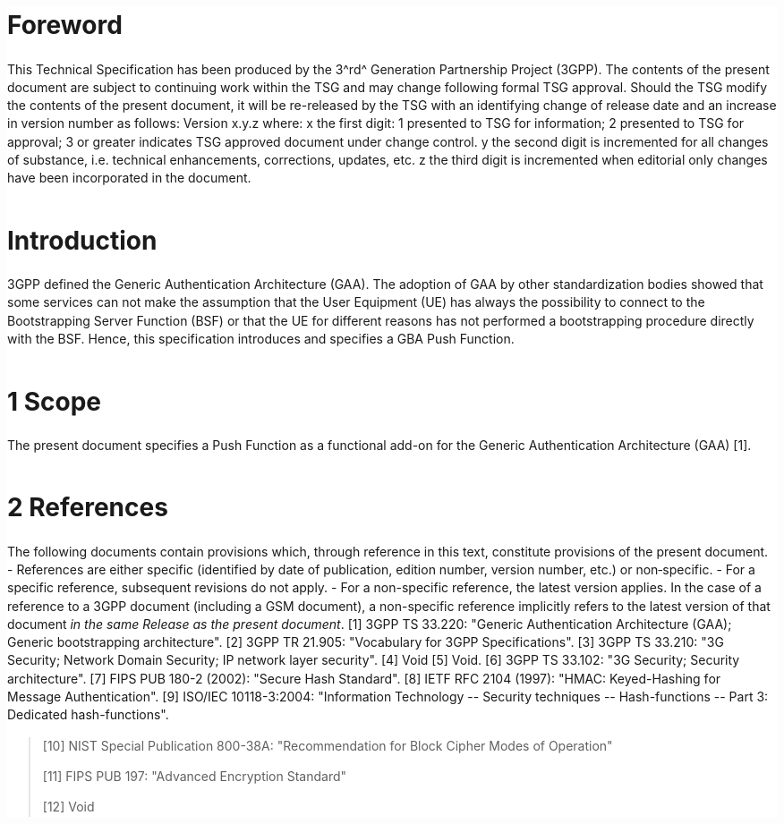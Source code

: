 # Foreword
This Technical Specification has been produced by the 3^rd^ Generation
Partnership Project (3GPP).
The contents of the present document are subject to continuing work within the
TSG and may change following formal TSG approval. Should the TSG modify the
contents of the present document, it will be re-released by the TSG with an
identifying change of release date and an increase in version number as
follows:
Version x.y.z
where:
x the first digit:
1 presented to TSG for information;
2 presented to TSG for approval;
3 or greater indicates TSG approved document under change control.
y the second digit is incremented for all changes of substance, i.e. technical
enhancements, corrections, updates, etc.
z the third digit is incremented when editorial only changes have been
incorporated in the document.
# Introduction
3GPP defined the Generic Authentication Architecture (GAA). The adoption of
GAA by other standardization bodies showed that some services can not make the
assumption that the User Equipment (UE) has always the possibility to connect
to the Bootstrapping Server Function (BSF) or that the UE for different
reasons has not performed a bootstrapping procedure directly with the BSF.
Hence, this specification introduces and specifies a GBA Push Function.
# 1 Scope
The present document specifies a Push Function as a functional add-on for the
Generic Authentication Architecture (GAA) [1].
# 2 References
The following documents contain provisions which, through reference in this
text, constitute provisions of the present document.
\- References are either specific (identified by date of publication, edition
number, version number, etc.) or non‑specific.
\- For a specific reference, subsequent revisions do not apply.
\- For a non-specific reference, the latest version applies. In the case of a
reference to a 3GPP document (including a GSM document), a non-specific
reference implicitly refers to the latest version of that document _in the
same Release as the present document_.
[1] 3GPP TS 33.220: \"Generic Authentication Architecture (GAA); Generic
bootstrapping architecture\".
[2] 3GPP TR 21.905: \"Vocabulary for 3GPP Specifications\".
[3] 3GPP TS 33.210: \"3G Security; Network Domain Security; IP network layer
security\".
[4] Void
[5] Void.
[6] 3GPP TS 33.102: \"3G Security; Security architecture\".
[7] FIPS PUB 180-2 (2002): \"Secure Hash Standard\".
[8] IETF RFC 2104 (1997): \"HMAC: Keyed-Hashing for Message Authentication\".
[9] ISO/IEC 10118-3:2004: \"Information Technology -- Security techniques --
Hash-functions -- Part 3: Dedicated hash-functions\".
> [10] NIST Special Publication 800-38A: \"Recommendation for Block Cipher
> Modes of Operation\"
>
> [11] FIPS PUB 197: \"Advanced Encryption Standard\"
>
> [12] Void
>